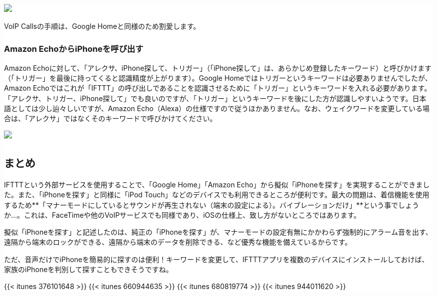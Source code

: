 



![](/uploads/2017/12/171211-5a2e93585e9d0.png)






VoIP Callsの手順は、Google Homeと同様のため割愛します。





### Amazon EchoからiPhoneを呼び出す





Amazon Echoに対して、「アレクサ、iPhone探して、トリガー」（「iPhone探して」は、あらかじめ登録したキーワード）と呼びかけます（「トリガー」を最後に持ってくると認識精度が上がります）。Google Homeではトリガーというキーワードは必要ありませんでしたが、Amazon Echoではこれが「IFTTT」の呼び出しであることを認識させるために「トリガー」というキーワードを入れる必要があります。「アレクサ、トリガー、iPhone探して」でも良いのですが、「トリガー」というキーワードを後にした方が認識しやすいようです。日本語としては少し辿々しいですが、Amazon Echo（Alexa）の仕様ですので従うほかありません。なお、ウェイクワードを変更している場合は、「アレクサ」ではなくそのキーワードで呼びかけてください。





![](/uploads/2017/12/171211-5a2e9330802e7.png)






## まとめ





IFTTTという外部サービスを使用することで、「Google Home」「Amazon Echo」から擬似「iPhoneを探す」を実現することができました。また、「iPhoneを探す」と同様に「iPod Touch」などのデバイスでも利用できるところが便利です。最大の問題は、着信機能を使用するため**「マナーモードにしているとサウンドが再生されない（端末の設定による）。バイブレーションだけ」**という事でしょうか…。これは、FaceTimeや他のVoIPサービスでも同様であり、iOSの仕様上、致し方がないところではあります。





擬似「iPhoneを探す」と記述したのは、純正の「iPhoneを探す」が、マナーモードの設定有無にかかわらず強制的にアラーム音を出す、遠隔から端末のロックができる、遠隔から端末のデータを削除できる、など優秀な機能を備えているからです。





ただ、音声だけでiPhoneを簡易的に探すのは便利！キーワードを変更して、IFTTTアプリを複数のデバイスにインストールしておけば、家族のiPhoneを判別して探すこともできそうですね。



{{< itunes 376101648 >}}
{{< itunes 660944635 >}}
{{< itunes 680819774 >}}
{{< itunes 944011620 >}}
